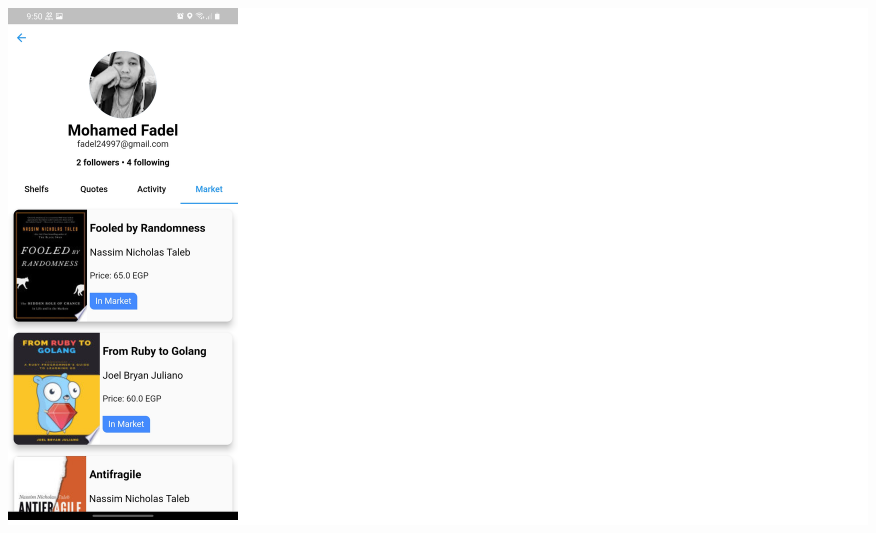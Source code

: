 <img src=https://raw.githubusercontent.com/wmfadel/Shelf/master/screenshots/Screenshot_20211124-215049.jpg width="230"/>
